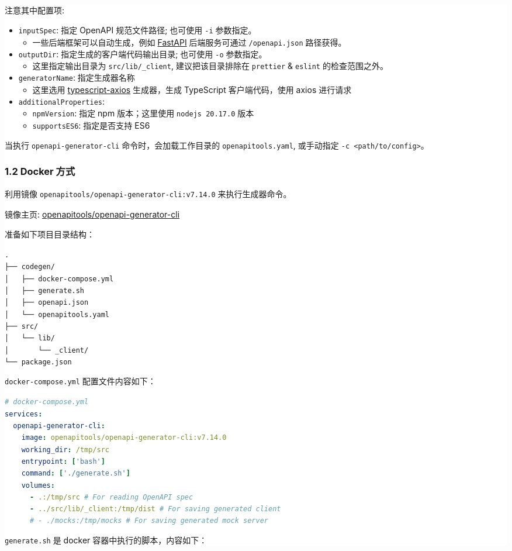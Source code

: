 注意其中配置项:

- `inputSpec`: 指定 OpenAPI 规范文件路径; 也可使用 `-i` 参数指定。
  - 一些后端框架可以自动生成，例如 [FastAPI](https://fastapi.tiangolo.com/features/#automatic-docs) 后端服务可通过 `/openapi.json` 路径获得。
- `outputDir`: 指定生成的客户端代码输出目录; 也可使用 `-o` 参数指定。
  - 这里指定输出目录为 `src/lib/_client`, 建议把该目录排除在 `prettier` & `eslint` 的检查范围之外。
- `generatorName`: 指定生成器名称
  - 这里选用 [typescript-axios](https://openapi-generator.tech/docs/generators/typescript-axios) 生成器，生成 TypeScript 客户端代码，使用 axios 进行请求
- `additionalProperties`:
  - `npmVersion`: 指定 npm 版本；这里使用 `nodejs 20.17.0` 版本
  - `supportsES6`: 指定是否支持 ES6

当执行 `openapi-generator-cli` 命令时，会加载工作目录的 `openapitools.yaml`, 或手动指定 `-c <path/to/config>`。

### 1.2 Docker 方式

利用镜像 `openapitools/openapi-generator-cli:v7.14.0` 来执行生成器命令。

镜像主页: [openapitools/openapi-generator-cli](https://hub.docker.com/r/openapitools/openapi-generator-cli)

准备如下项目目录结构：

```text
.
├── codegen/
│   ├── docker-compose.yml
│   ├── generate.sh
│   ├── openapi.json
│   └── openapitools.yaml
├── src/
│   └── lib/
│       └── _client/
└── package.json
```

`docker-compose.yml` 配置文件内容如下：

```yaml
# docker-compose.yml
services:
  openapi-generator-cli:
    image: openapitools/openapi-generator-cli:v7.14.0
    working_dir: /tmp/src
    entrypoint: ['bash']
    command: ['./generate.sh']
    volumes:
      - .:/tmp/src # For reading OpenAPI spec
      - ../src/lib/_client:/tmp/dist # For saving generated client
      # - ./mocks:/tmp/mocks # For saving generated mock server
```

`generate.sh` 是 docker 容器中执行的脚本，内容如下：

